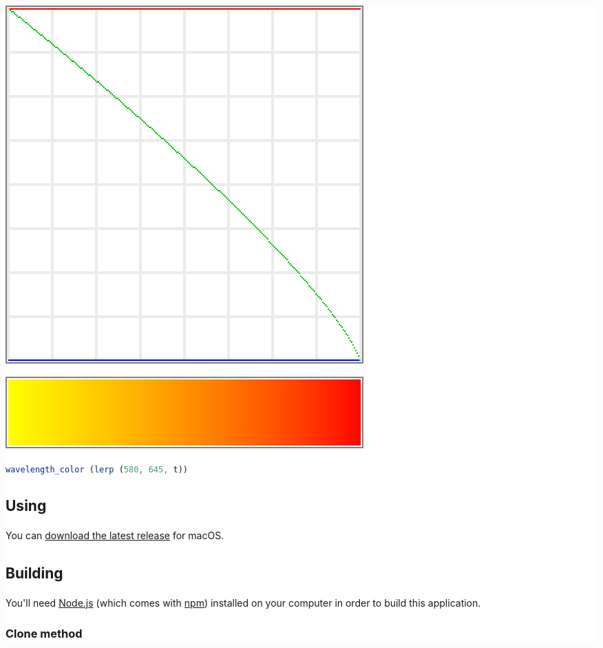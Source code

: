 <p><img src="images/yellow-to-red-wavelengths-curves-map.svg" alt="Yellow to Red (Wavelengths) Curves Map"></p>
<p><img src="images/yellow-to-red-wavelengths-linear-gradient.svg" alt="Yellow to Red (Wavelengths) Linear Gradient"></p>

```javascript
wavelength_color (lerp (580, 645, t))
```

## Using

You can [download the latest release](https://github.com/tonton-pixel/color-ramp-formulator/releases) for macOS.

## Building

You'll need [Node.js](https://nodejs.org/) (which comes with [npm](https://www.npmjs.com/)) installed on your computer in order to build this application.

### Clone method
